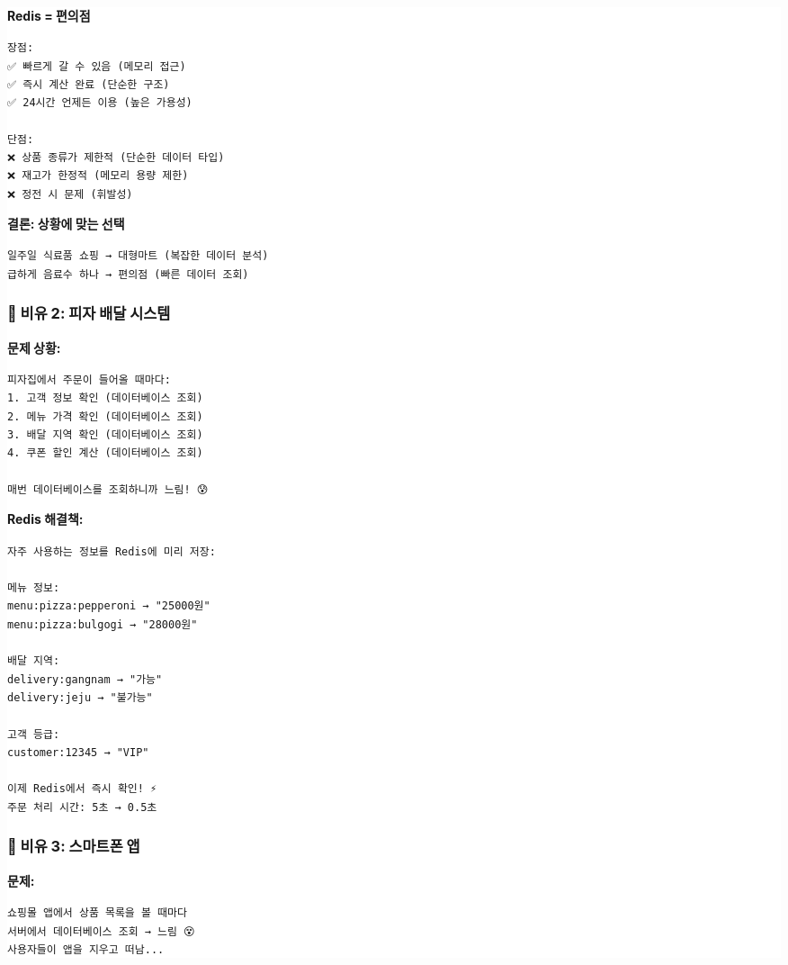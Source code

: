 **Redis = 편의점**
```
장점:
✅ 빠르게 갈 수 있음 (메모리 접근)
✅ 즉시 계산 완료 (단순한 구조)
✅ 24시간 언제든 이용 (높은 가용성)

단점:
❌ 상품 종류가 제한적 (단순한 데이터 타입)
❌ 재고가 한정적 (메모리 용량 제한)
❌ 정전 시 문제 (휘발성)
```

**결론: 상황에 맞는 선택**
```
일주일 식료품 쇼핑 → 대형마트 (복잡한 데이터 분석)
급하게 음료수 하나 → 편의점 (빠른 데이터 조회)
```

### 🍕 비유 2: 피자 배달 시스템

**문제 상황:**
```
피자집에서 주문이 들어올 때마다:
1. 고객 정보 확인 (데이터베이스 조회)
2. 메뉴 가격 확인 (데이터베이스 조회)
3. 배달 지역 확인 (데이터베이스 조회)
4. 쿠폰 할인 계산 (데이터베이스 조회)

매번 데이터베이스를 조회하니까 느림! 😰
```

**Redis 해결책:**
```
자주 사용하는 정보를 Redis에 미리 저장:

메뉴 정보:
menu:pizza:pepperoni → "25000원"
menu:pizza:bulgogi → "28000원"

배달 지역:
delivery:gangnam → "가능"
delivery:jeju → "불가능"

고객 등급:
customer:12345 → "VIP"

이제 Redis에서 즉시 확인! ⚡
주문 처리 시간: 5초 → 0.5초
```

### 📱 비유 3: 스마트폰 앱

**문제:**
```
쇼핑몰 앱에서 상품 목록을 볼 때마다
서버에서 데이터베이스 조회 → 느림 😵
사용자들이 앱을 지우고 떠남...
```
